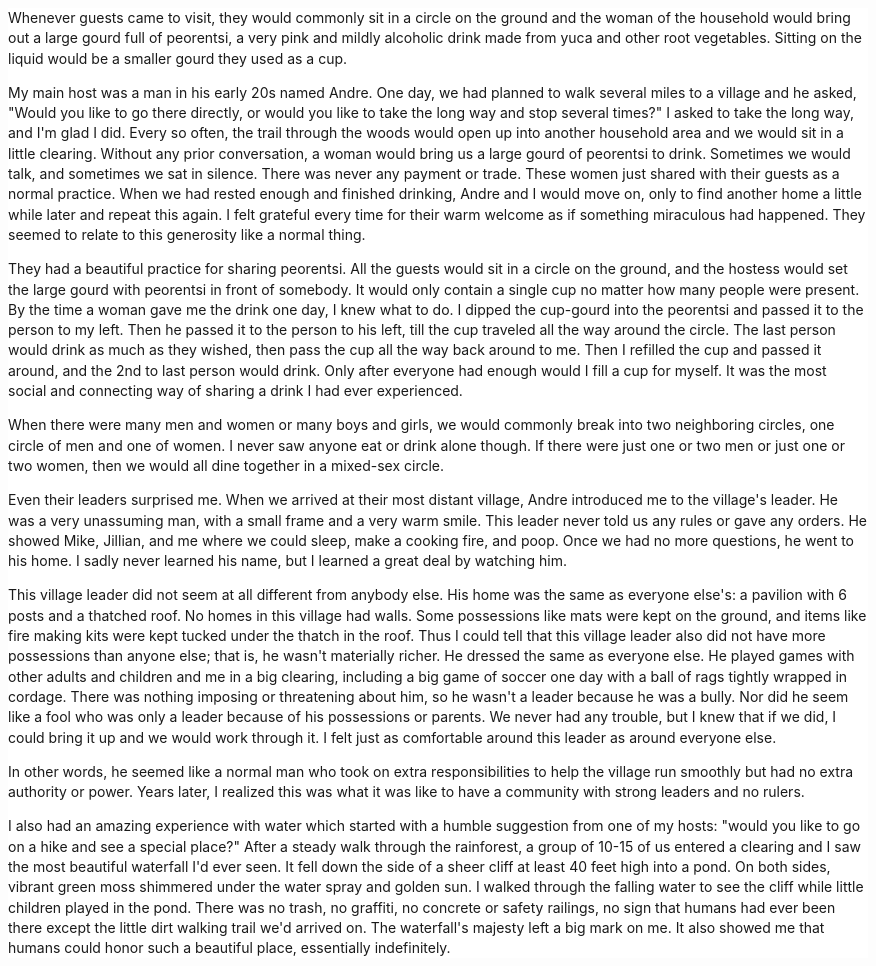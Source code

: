 Whenever guests came to visit, they would commonly sit in a circle on the ground and the woman of the household would bring out a large gourd full of peorentsi, a very pink and mildly alcoholic drink made from yuca and other root vegetables. Sitting on the liquid would be a smaller gourd they used as a cup.

My main host was a man in his early 20s named Andre. One day, we had planned to walk several miles to a village and he asked, "Would you like to go there directly, or would you like to take the long way and stop several times?" I asked to take the long way, and I'm glad I did. Every so often, the trail through the woods would open up into another household area and we would sit in a little clearing. Without any prior conversation, a woman would bring us a large gourd of peorentsi to drink. Sometimes we would talk, and sometimes we sat in silence. There was never any payment or trade. These women just shared with their guests as a normal practice. When we had rested enough and finished drinking, Andre and I would move on, only to find another home a little while later and repeat this again. I felt grateful every time for their warm welcome as if something miraculous had happened. They seemed to relate to this generosity like a normal thing.

They had a beautiful practice for sharing peorentsi. All the guests would sit in a circle on the ground, and the hostess would set the large gourd with peorentsi in front of somebody. It would only contain a single cup no matter how many people were present. By the time a woman gave me the drink one day, I knew what to do. I dipped the cup-gourd into the peorentsi and passed it to the person to my left. Then he passed it to the person to his left, till the cup traveled all the way around the circle. The last person would drink as much as they wished, then pass the cup all the way back around to me. Then I refilled the cup and passed it around, and the 2nd to last person would drink. Only after everyone had enough would I fill a cup for myself. It was the most social and connecting way of sharing a drink I had ever experienced.

When there were many men and women or many boys and girls, we would commonly break into two neighboring circles, one circle of men and one of women. I never saw anyone eat or drink alone though. If there were just one or two men or just one or two women, then we would all dine together in a mixed-sex circle.

Even their leaders surprised me. When we arrived at their most distant village, Andre introduced me to the village's leader. He was a very unassuming man, with a small frame and a very warm smile. This leader never told us any rules or gave any orders. He showed Mike, Jillian, and me where we could sleep, make a cooking fire, and poop. Once we had no more questions, he went to his home. I sadly never learned his name, but I learned a great deal by watching him.

This village leader did not seem at all different from anybody else.  His home was the same as everyone else's: a pavilion with 6 posts and a thatched roof. No homes in this village had walls. Some possessions like mats were kept on the ground, and items like fire making kits were kept tucked under the thatch in the roof. Thus I could tell that this village leader also did not have more possessions than anyone else; that is, he wasn't materially richer. He dressed the same as everyone else. He played games with other adults and children and me in a big clearing, including a big game of soccer one day with a ball of rags tightly wrapped in cordage. There was nothing imposing or threatening about him, so he wasn't a leader because he was a bully. Nor did he seem like a fool who was only a leader because of his possessions or parents. We never had any trouble, but I knew that if we did, I could bring it up and we would work through it. I felt just as comfortable around this leader as around everyone else.

In other words, he seemed like a normal man who took on extra responsibilities to help the village run smoothly but had no extra authority or power. Years later, I realized this was what it was like to have a community with strong leaders and no rulers.

I also had an amazing experience with water which started with a humble suggestion from one of my hosts: "would you like to go on a hike and see a special place?" After a steady walk through the rainforest, a group of 10-15 of us entered a clearing and I saw the most beautiful waterfall I'd ever seen. It fell down the side of a sheer cliff at least 40 feet high into a pond. On both sides, vibrant green moss shimmered under the water spray and golden sun.  I walked through the falling water to see the cliff while little children played in the pond. There was no trash, no graffiti, no concrete or safety railings, no sign that humans had ever been there except the little dirt walking trail we'd arrived on. The waterfall's majesty left a big mark on me. It also showed me that humans could honor such a beautiful place, essentially indefinitely.
